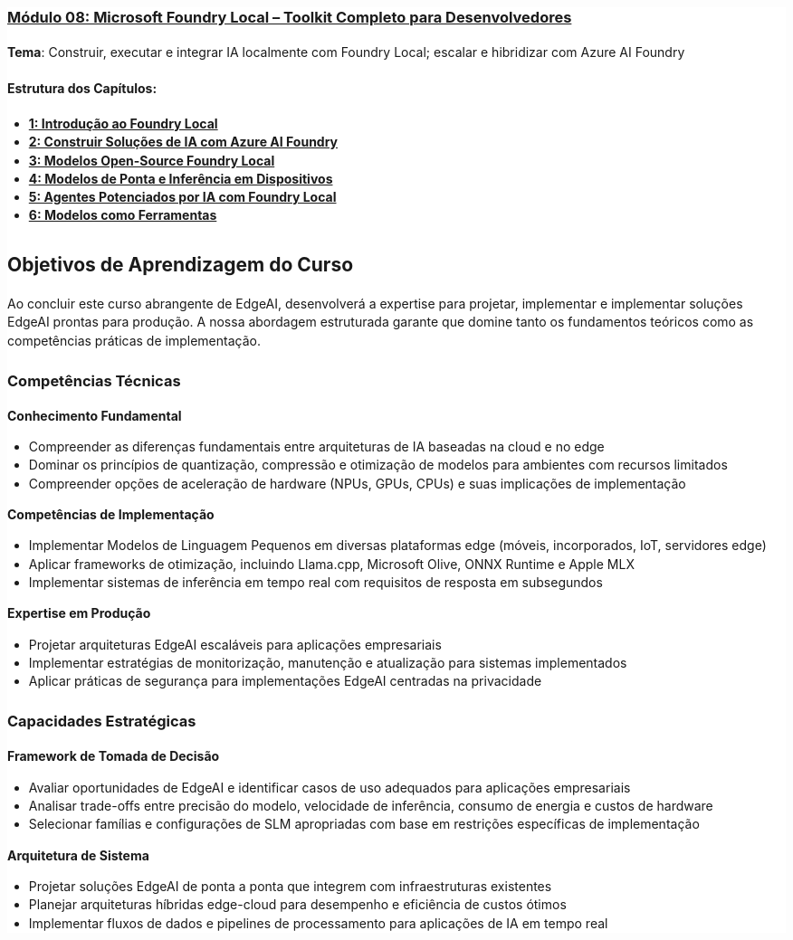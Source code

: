### [Módulo 08: Microsoft Foundry Local – Toolkit Completo para Desenvolvedores](./Module08/README.md)
**Tema**: Construir, executar e integrar IA localmente com Foundry Local; escalar e hibridizar com Azure AI Foundry

#### Estrutura dos Capítulos:
- [**1: Introdução ao Foundry Local**](./Module08/01.FoundryLocalSetup.md)
- [**2: Construir Soluções de IA com Azure AI Foundry**](./Module08/02.AzureAIFoundryIntegration.md)
- [**3: Modelos Open-Source Foundry Local**](./Module08/03.OpenSourceModels.md)
- [**4: Modelos de Ponta e Inferência em Dispositivos**](./Module08/04.CuttingEdgeModels.md)
- [**5: Agentes Potenciados por IA com Foundry Local**](./Module08/05.AIPoweredAgents.md)
- [**6: Modelos como Ferramentas**](./Module08/06.ModelsAsTools.md)

## Objetivos de Aprendizagem do Curso

Ao concluir este curso abrangente de EdgeAI, desenvolverá a expertise para projetar, implementar e implementar soluções EdgeAI prontas para produção. A nossa abordagem estruturada garante que domine tanto os fundamentos teóricos como as competências práticas de implementação.

### Competências Técnicas

**Conhecimento Fundamental**
- Compreender as diferenças fundamentais entre arquiteturas de IA baseadas na cloud e no edge
- Dominar os princípios de quantização, compressão e otimização de modelos para ambientes com recursos limitados
- Compreender opções de aceleração de hardware (NPUs, GPUs, CPUs) e suas implicações de implementação

**Competências de Implementação**
- Implementar Modelos de Linguagem Pequenos em diversas plataformas edge (móveis, incorporados, IoT, servidores edge)
- Aplicar frameworks de otimização, incluindo Llama.cpp, Microsoft Olive, ONNX Runtime e Apple MLX
- Implementar sistemas de inferência em tempo real com requisitos de resposta em subsegundos

**Expertise em Produção**
- Projetar arquiteturas EdgeAI escaláveis para aplicações empresariais
- Implementar estratégias de monitorização, manutenção e atualização para sistemas implementados
- Aplicar práticas de segurança para implementações EdgeAI centradas na privacidade

### Capacidades Estratégicas

**Framework de Tomada de Decisão**
- Avaliar oportunidades de EdgeAI e identificar casos de uso adequados para aplicações empresariais
- Analisar trade-offs entre precisão do modelo, velocidade de inferência, consumo de energia e custos de hardware
- Selecionar famílias e configurações de SLM apropriadas com base em restrições específicas de implementação

**Arquitetura de Sistema**
- Projetar soluções EdgeAI de ponta a ponta que integrem com infraestruturas existentes
- Planejar arquiteturas híbridas edge-cloud para desempenho e eficiência de custos ótimos
- Implementar fluxos de dados e pipelines de processamento para aplicações de IA em tempo real
